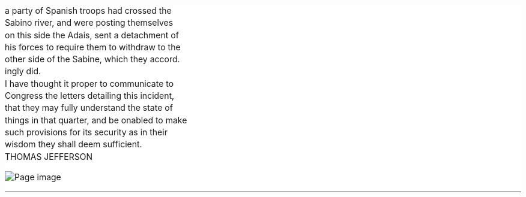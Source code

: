 a party of Spanish troops had crossed the  
Sabino river, and were posting themselves  
on this side the Adais, sent a detachment of  
his forces to require them to withdraw to the  
other side of the Sabine, which they accord.  
ingly did.  
I have thought it proper to communicate to  
Congress the letters detailing this incident,  
that they may fully understand the state of  
things in that quarter, and be onabled to make  
such provisions for its security as in their  
wisdom they shall deem sufficient.  
THOMAS JEFFERSON
</td><td style="width: 50%; max-height: 75%; margin: auto; display: block;">
<img alt="Page image" src="https://tile.loc.gov/image-services/iiif/service:ndnp:lu:batch_lu_arbok_ver04:data:sn82003383:00295875045:1846062701:0524/pct:6.024484536082475,9.597806215722121,12.419458762886597,16.750457038391225/!600,600/0/default.jpg"/>
</td>
</tr></table>

---

